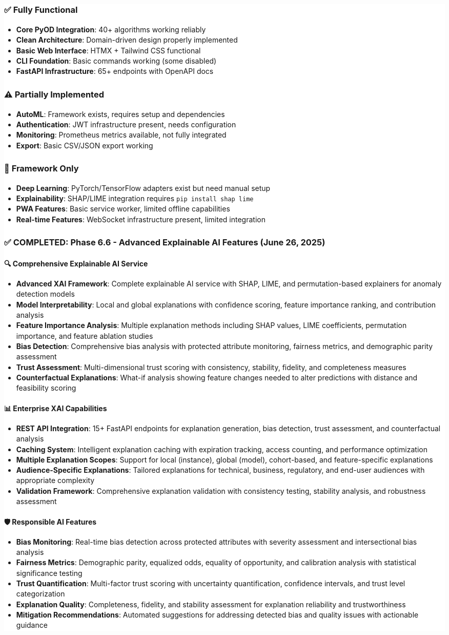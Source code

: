 ### ✅ **Fully Functional**
- **Core PyOD Integration**: 40+ algorithms working reliably
- **Clean Architecture**: Domain-driven design properly implemented
- **Basic Web Interface**: HTMX + Tailwind CSS functional
- **CLI Foundation**: Basic commands working (some disabled)
- **FastAPI Infrastructure**: 65+ endpoints with OpenAPI docs

### ⚠️ **Partially Implemented**
- **AutoML**: Framework exists, requires setup and dependencies
- **Authentication**: JWT infrastructure present, needs configuration
- **Monitoring**: Prometheus metrics available, not fully integrated
- **Export**: Basic CSV/JSON export working

### 🚧 **Framework Only**
- **Deep Learning**: PyTorch/TensorFlow adapters exist but need manual setup
- **Explainability**: SHAP/LIME integration requires `pip install shap lime`
- **PWA Features**: Basic service worker, limited offline capabilities
- **Real-time Features**: WebSocket infrastructure present, limited integration

### ✅ **COMPLETED: Phase 6.6 - Advanced Explainable AI Features** (June 26, 2025)

#### **🔍 Comprehensive Explainable AI Service**
- **Advanced XAI Framework**: Complete explainable AI service with SHAP, LIME, and permutation-based explainers for anomaly detection models
- **Model Interpretability**: Local and global explanations with confidence scoring, feature importance ranking, and contribution analysis
- **Feature Importance Analysis**: Multiple explanation methods including SHAP values, LIME coefficients, permutation importance, and feature ablation studies
- **Bias Detection**: Comprehensive bias analysis with protected attribute monitoring, fairness metrics, and demographic parity assessment
- **Trust Assessment**: Multi-dimensional trust scoring with consistency, stability, fidelity, and completeness measures
- **Counterfactual Explanations**: What-if analysis showing feature changes needed to alter predictions with distance and feasibility scoring

#### **📊 Enterprise XAI Capabilities**
- **REST API Integration**: 15+ FastAPI endpoints for explanation generation, bias detection, trust assessment, and counterfactual analysis
- **Caching System**: Intelligent explanation caching with expiration tracking, access counting, and performance optimization
- **Multiple Explanation Scopes**: Support for local (instance), global (model), cohort-based, and feature-specific explanations
- **Audience-Specific Explanations**: Tailored explanations for technical, business, regulatory, and end-user audiences with appropriate complexity
- **Validation Framework**: Comprehensive explanation validation with consistency testing, stability analysis, and robustness assessment

#### **🛡️ Responsible AI Features**
- **Bias Monitoring**: Real-time bias detection across protected attributes with severity assessment and intersectional bias analysis
- **Fairness Metrics**: Demographic parity, equalized odds, equality of opportunity, and calibration analysis with statistical significance testing
- **Trust Quantification**: Multi-factor trust scoring with uncertainty quantification, confidence intervals, and trust level categorization
- **Explanation Quality**: Completeness, fidelity, and stability assessment for explanation reliability and trustworthiness
- **Mitigation Recommendations**: Automated suggestions for addressing detected bias and quality issues with actionable guidance
